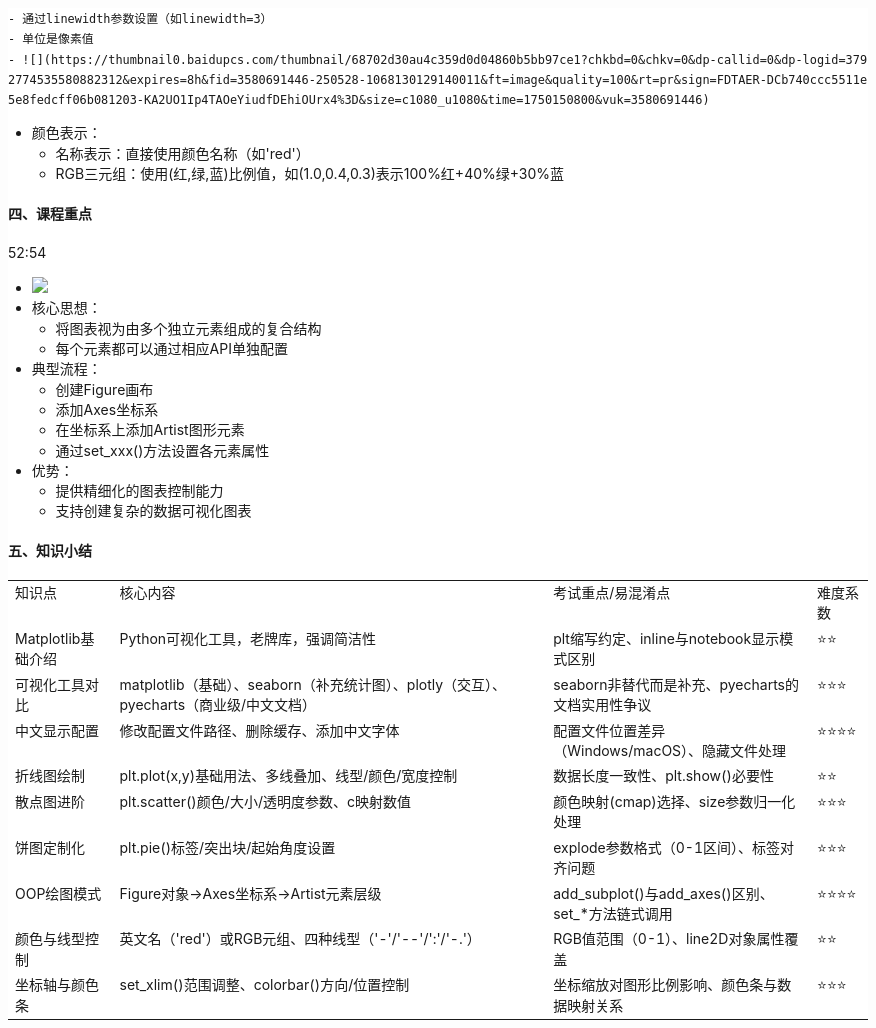     - 通过linewidth参数设置（如linewidth=3）
    - 单位是像素值
    - ![](https://thumbnail0.baidupcs.com/thumbnail/68702d30au4c359d0d04860b5bb97ce1?chkbd=0&chkv=0&dp-callid=0&dp-logid=3792774535580882312&expires=8h&fid=3580691446-250528-1068130129140011&ft=image&quality=100&rt=pr&sign=FDTAER-DCb740ccc5511e5e8fedcff06b081203-KA2UO1Ip4TAOeYiudfDEhiOUrx4%3D&size=c1080_u1080&time=1750150800&vuk=3580691446)
- 颜色表示：
    - 名称表示：直接使用颜色名称（如'red'）
    - RGB三元组：使用(红,绿,蓝)比例值，如(1.0,0.4,0.3)表示100%红+40%绿+30%蓝
#### 四、课程重点
52:54
- ![](https://thumbnail0.baidupcs.com/thumbnail/9fd27be84td14eb20b83acddc35f9421?chkbd=0&chkv=0&dp-callid=0&dp-logid=3792771351694830763&expires=8h&fid=3580691446-250528-187947233810990&ft=image&quality=100&rt=pr&sign=FDTAER-DCb740ccc5511e5e8fedcff06b081203-q3cgNtDMNYaZg1etaYGvjtDqclk%3D&size=c1080_u1080&time=1750150800&vuk=3580691446)
- 核心思想：
    - 将图表视为由多个独立元素组成的复合结构
    - 每个元素都可以通过相应API单独配置
- 典型流程：
    - 创建Figure画布
    - 添加Axes坐标系
    - 在坐标系上添加Artist图形元素
    - 通过set_xxx()方法设置各元素属性
- 优势：
    - 提供精细化的图表控制能力
    - 支持创建复杂的数据可视化图表

#### 五、知识小结
|   |   |   |   |
|---|---|---|---|
|知识点|核心内容|考试重点/易混淆点|难度系数|
|Matplotlib基础介绍|Python可视化工具，老牌库，强调简洁性|plt缩写约定、inline与notebook显示模式区别|⭐⭐|
|可视化工具对比|matplotlib（基础）、seaborn（补充统计图）、plotly（交互）、pyecharts（商业级/中文文档）|seaborn非替代而是补充、pyecharts的文档实用性争议|⭐⭐⭐|
|中文显示配置|修改配置文件路径、删除缓存、添加中文字体|配置文件位置差异（Windows/macOS）、隐藏文件处理|⭐⭐⭐⭐|
|折线图绘制|plt.plot(x,y)基础用法、多线叠加、线型/颜色/宽度控制|数据长度一致性、plt.show()必要性|⭐⭐|
|散点图进阶|plt.scatter()颜色/大小/透明度参数、c映射数值|颜色映射(cmap)选择、size参数归一化处理|⭐⭐⭐|
|饼图定制化|plt.pie()标签/突出块/起始角度设置|explode参数格式（0-1区间）、标签对齐问题|⭐⭐⭐|
|OOP绘图模式|Figure对象→Axes坐标系→Artist元素层级|add_subplot()与add_axes()区别、set_\*方法链式调用|⭐⭐⭐⭐|
|颜色与线型控制|英文名（'red'）或RGB元组、四种线型（'-'/'--'/':'/'-.'）|RGB值范围（0-1）、line2D对象属性覆盖|⭐⭐|
|坐标轴与颜色条|set_xlim()范围调整、colorbar()方向/位置控制|坐标缩放对图形比例影响、颜色条与数据映射关系|⭐⭐⭐|